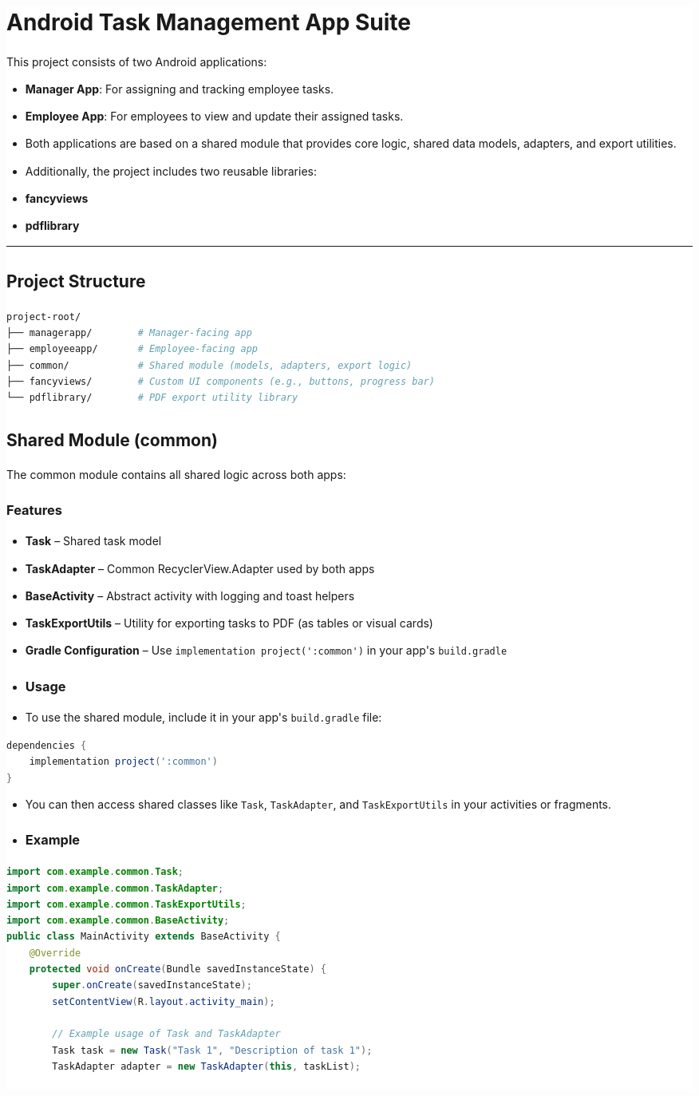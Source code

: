 #  Android Task Management App Suite
This project consists of two Android applications:

* **Manager App**: For assigning and tracking employee tasks.

* **Employee App**: For employees to view and update their assigned tasks.

* Both applications are based on a shared module that provides core logic, shared data models, adapters, and export utilities.

* Additionally, the project includes two reusable libraries:

* **fancyviews**

* **pdflibrary**

---

## Project Structure
```graphql
project-root/
├── managerapp/        # Manager-facing app
├── employeeapp/       # Employee-facing app
├── common/            # Shared module (models, adapters, export logic)
├── fancyviews/        # Custom UI components (e.g., buttons, progress bar)
└── pdflibrary/        # PDF export utility library
```
##  Shared Module (common)
The common module contains all shared logic across both apps:

### Features

* **Task** – Shared task model

* **TaskAdapter** – Common RecyclerView.Adapter used by both apps

* **BaseActivity** – Abstract activity with logging and toast helpers

* **TaskExportUtils** – Utility for exporting tasks to PDF (as tables or visual cards)

* **Gradle Configuration** – Use `implementation project(':common')` in your app's `build.gradle`
* ### Usage
* To use the shared module, include it in your app's `build.gradle` file:
```groovy
dependencies {
    implementation project(':common')
}
```
* You can then access shared classes like `Task`, `TaskAdapter`, and `TaskExportUtils` in your activities or fragments.
* ### Example
```java
import com.example.common.Task; 
import com.example.common.TaskAdapter;
import com.example.common.TaskExportUtils;
import com.example.common.BaseActivity;
public class MainActivity extends BaseActivity {
    @Override
    protected void onCreate(Bundle savedInstanceState) {
        super.onCreate(savedInstanceState);
        setContentView(R.layout.activity_main);

        // Example usage of Task and TaskAdapter
        Task task = new Task("Task 1", "Description of task 1");
        TaskAdapter adapter = new TaskAdapter(this, taskList);
        
```